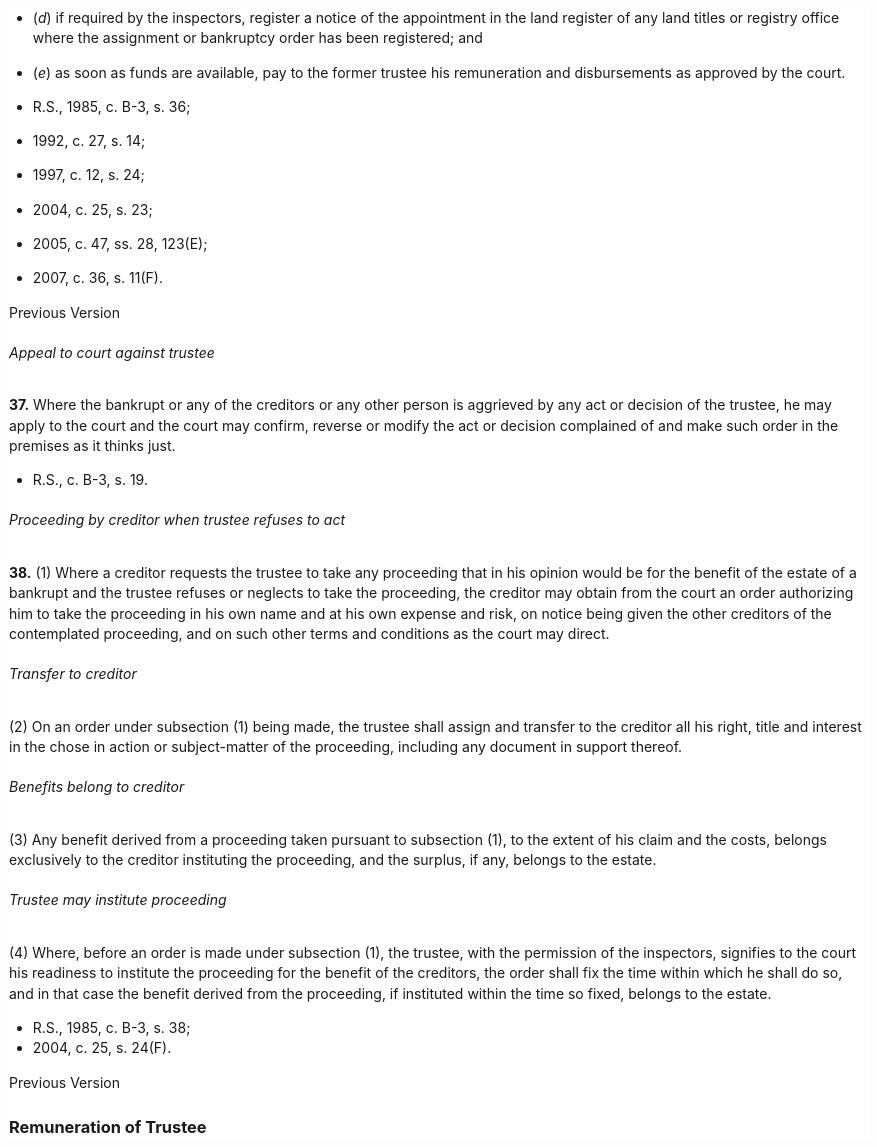   * (_d_) if required by the inspectors, register a notice of the appointment in the land register of any land titles or registry office where the assignment or bankruptcy order has been registered; and

  * (_e_) as soon as funds are available, pay to the former trustee his remuneration and disbursements as approved by the court.

  * R.S., 1985, c. B-3, s. 36;
  * 1992, c. 27, s. 14;
  * 1997, c. 12, s. 24;
  * 2004, c. 25, s. 23;
  * 2005, c. 47, ss. 28, 123(E);
  * 2007, c. 36, s. 11(F).

Previous Version

###### Appeal to court against trustee

**37.** Where the bankrupt or any of the creditors or any other person is aggrieved by any act or decision of the trustee, he may apply to the court and the court may confirm, reverse or modify the act or decision complained of and make such order in the premises as it thinks just.

  * R.S., c. B-3, s. 19.

###### Proceeding by creditor when trustee refuses to act

**38.** (1) Where a creditor requests the trustee to take any proceeding that in his opinion would be for the benefit of the estate of a bankrupt and the trustee refuses or neglects to take the proceeding, the creditor may obtain from the court an order authorizing him to take the proceeding in his own name and at his own expense and risk, on notice being given the other creditors of the contemplated proceeding, and on such other terms and conditions as the court may direct.

###### Transfer to creditor

(2) On an order under subsection (1) being made, the trustee shall assign and transfer to the creditor all his right, title and interest in the chose in action or subject-matter of the proceeding, including any document in support thereof.

###### Benefits belong to creditor

(3) Any benefit derived from a proceeding taken pursuant to subsection (1), to the extent of his claim and the costs, belongs exclusively to the creditor instituting the proceeding, and the surplus, if any, belongs to the estate.

###### Trustee may institute proceeding

(4) Where, before an order is made under subsection (1), the trustee, with the permission of the inspectors, signifies to the court his readiness to institute the proceeding for the benefit of the creditors, the order shall fix the time within which he shall do so, and in that case the benefit derived from the proceeding, if instituted within the time so fixed, belongs to the estate.

  * R.S., 1985, c. B-3, s. 38;
  * 2004, c. 25, s. 24(F).

Previous Version

### Remuneration of Trustee
